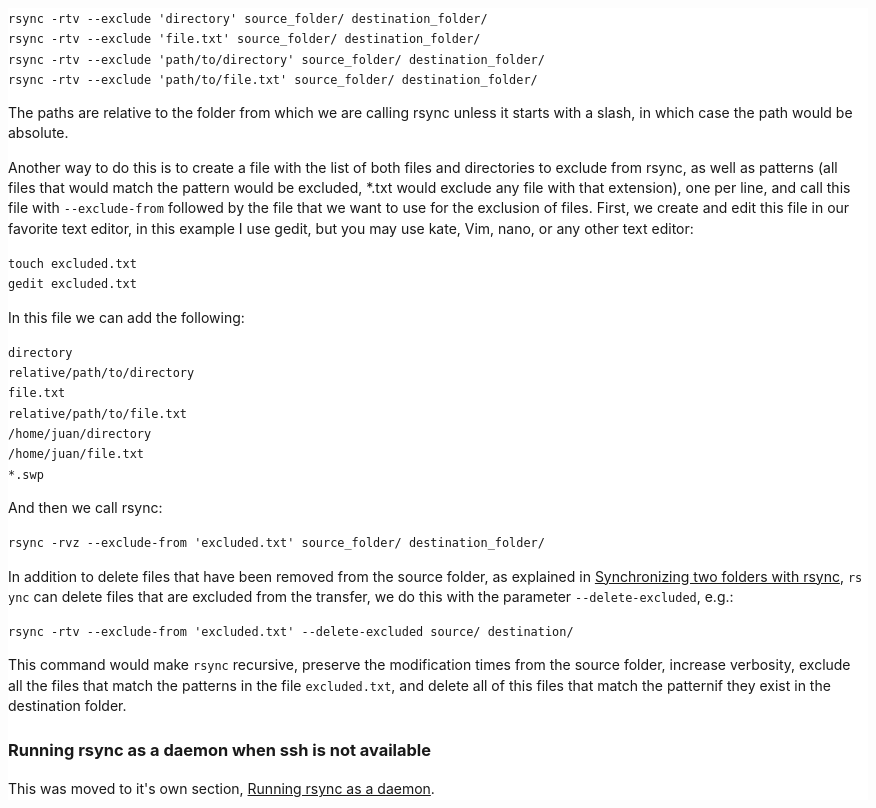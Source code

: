 ```
rsync -rtv --exclude 'directory' source_folder/ destination_folder/
rsync -rtv --exclude 'file.txt' source_folder/ destination_folder/
rsync -rtv --exclude 'path/to/directory' source_folder/ destination_folder/
rsync -rtv --exclude 'path/to/file.txt' source_folder/ destination_folder/
```

The paths are relative to the folder from which we are calling rsync unless it starts with a slash, in which case the path would be absolute.

Another way to do this is to create a file with the list of both files and directories to exclude from rsync, as well as patterns (all files that would match the pattern would be excluded, *.txt would exclude any file with that extension), one per line, and call this file with `--exclude-from` followed by the file that we want to use for the exclusion of files. First, we create and edit this file in our favorite text editor, in this example I use gedit, but you may use kate, Vim, nano, or any other text editor:

```
touch excluded.txt
gedit excluded.txt
```

In this file we can add the following:

```
directory
relative/path/to/directory
file.txt
relative/path/to/file.txt
/home/juan/directory
/home/juan/file.txt
*.swp
```

And then we call rsync:

```
rsync -rvz --exclude-from 'excluded.txt' source_folder/ destination_folder/
```

In addition to delete files that have been removed from the source folder, as explained in [Synchronizing two folders with rsync](http://www.jveweb.net/en/archives/2010/11/synchronizing-folders-with-rsync.html#jveweb_en_014_05), `rsync` can delete files that are excluded from the transfer, we do this with the parameter `--delete-excluded`, e.g.:

```
rsync -rtv --exclude-from 'excluded.txt' --delete-excluded source/ destination/
```

This command would make `rsync` recursive, preserve the modification times from the source folder, increase verbosity, exclude all the files that match the patterns in the file `excluded.txt`, and delete all of this files that match the patternif they exist in the destination folder.

### Running rsync as a daemon when ssh is not available

This was moved to it's own section, [Running rsync as a daemon](http://www.jveweb.net/en/archives/2011/01/running-rsync-as-a-daemon.html).
